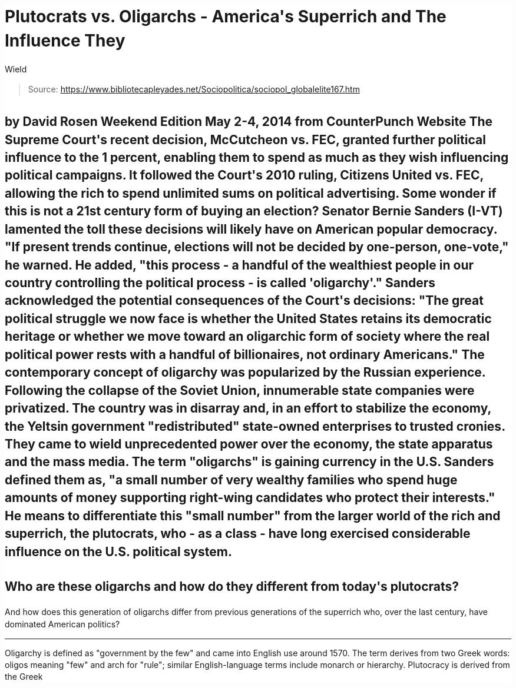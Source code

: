 # Plutocrats vs. Oligarchs - America's Superrich and The Influence They 
Wield

> Source: https://www.bibliotecapleyades.net/Sociopolitica/sociopol_globalelite167.htm

by David Rosen
Weekend Edition May 2-4, 2014
from
CounterPunch Website
The Supreme Court's recent decision, McCutcheon vs. FEC, granted
further political influence to
the
1 percent, enabling them to spend as much as they wish
influencing political campaigns.
It followed the Court's 2010 ruling, Citizens
United vs. FEC, allowing the rich to spend unlimited sums on political
advertising. Some wonder if this is not a 21st century
form of buying an election?
Senator Bernie Sanders (I-VT) lamented the toll these decisions will
likely have on American popular democracy.
"If present trends continue, elections will
not be decided by one-person, one-vote," he warned.
He added,
"this process - a handful of the wealthiest
people in our country controlling the political process - is called
'oligarchy'."
Sanders acknowledged the potential consequences
of the Court's decisions:
"The great political struggle we now face is
whether the United States retains its democratic heritage or whether we
move toward an oligarchic form of society where the real political power
rests with a handful of billionaires, not ordinary Americans."
The contemporary concept of oligarchy was
popularized by the Russian experience.
Following the collapse of the Soviet Union,
innumerable state companies were privatized. The country was in disarray
and, in an effort to stabilize the economy, the Yeltsin government
"redistributed" state-owned enterprises to trusted cronies.
They came to wield unprecedented power over the
economy, the state apparatus and the mass media.
The term "oligarchs" is gaining currency in the U.S. Sanders defined them
as,
"a small number of very wealthy families who
spend huge amounts of money supporting right-wing candidates who protect
their interests."
He means to differentiate this "small number"
from the larger world of the rich and superrich, the plutocrats, who - as a
class - have long exercised considerable influence on the U.S. political
system.
-
Who are these oligarchs and how do they
different from today's plutocrats?
-
And how does this generation of
oligarchs differ from previous generations of the superrich who,
over the last century, have dominated American politics?
* * *
Oligarchy is defined as "government by the few" and came into English
use around 1570. The term derives from two Greek words: oligos
meaning "few" and arch for "rule"; similar English-language terms
include monarch or hierarchy.
Plutocracy is derived from the Greek